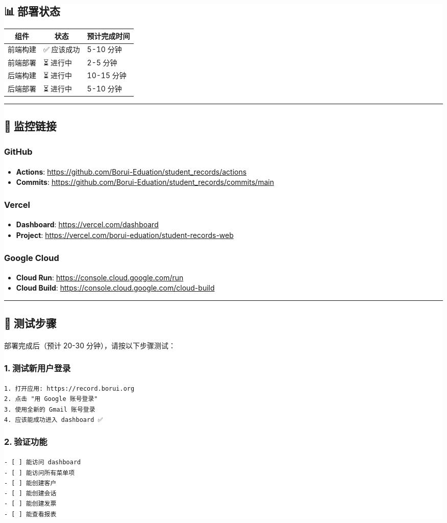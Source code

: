 
## 📊 部署状态

| 组件 | 状态 | 预计完成时间 |
|------|------|------------|
| 前端构建 | ✅ 应该成功 | 5-10 分钟 |
| 前端部署 | ⏳ 进行中 | 2-5 分钟 |
| 后端构建 | ⏳ 进行中 | 10-15 分钟 |
| 后端部署 | ⏳ 进行中 | 5-10 分钟 |

---

## 🔗 监控链接

### GitHub
- **Actions**: https://github.com/Borui-Eduation/student_records/actions
- **Commits**: https://github.com/Borui-Eduation/student_records/commits/main

### Vercel
- **Dashboard**: https://vercel.com/dashboard
- **Project**: https://vercel.com/borui-eduation/student-records-web

### Google Cloud
- **Cloud Run**: https://console.cloud.google.com/run
- **Cloud Build**: https://console.cloud.google.com/cloud-build

---

## 🧪 测试步骤

部署完成后（预计 20-30 分钟），请按以下步骤测试：

### 1. 测试新用户登录
```
1. 打开应用: https://record.borui.org
2. 点击 "用 Google 账号登录"
3. 使用全新的 Gmail 账号登录
4. 应该能成功进入 dashboard ✅
```

### 2. 验证功能
```
- [ ] 能访问 dashboard
- [ ] 能访问所有菜单项
- [ ] 能创建客户
- [ ] 能创建会话
- [ ] 能创建发票
- [ ] 能查看报表
```
